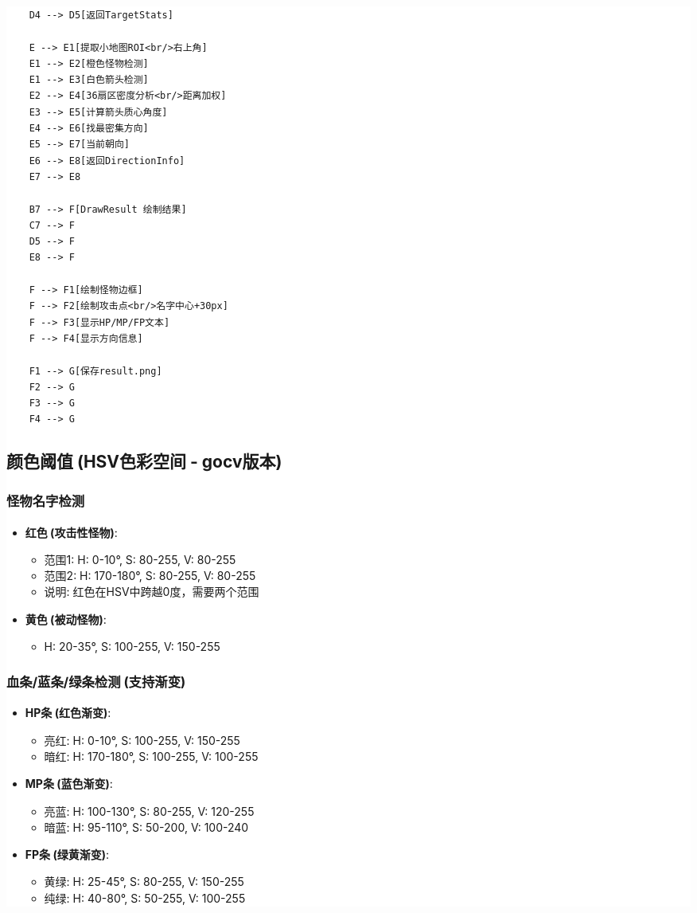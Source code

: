 ```mermaid
    D4 --> D5[返回TargetStats]

    E --> E1[提取小地图ROI<br/>右上角]
    E1 --> E2[橙色怪物检测]
    E1 --> E3[白色箭头检测]
    E2 --> E4[36扇区密度分析<br/>距离加权]
    E3 --> E5[计算箭头质心角度]
    E4 --> E6[找最密集方向]
    E5 --> E7[当前朝向]
    E6 --> E8[返回DirectionInfo]
    E7 --> E8

    B7 --> F[DrawResult 绘制结果]
    C7 --> F
    D5 --> F
    E8 --> F

    F --> F1[绘制怪物边框]
    F --> F2[绘制攻击点<br/>名字中心+30px]
    F --> F3[显示HP/MP/FP文本]
    F --> F4[显示方向信息]

    F1 --> G[保存result.png]
    F2 --> G
    F3 --> G
    F4 --> G
```

## 颜色阈值 (HSV色彩空间 - gocv版本)

### 怪物名字检测
- **红色 (攻击性怪物)**:
  - 范围1: H: 0-10°, S: 80-255, V: 80-255
  - 范围2: H: 170-180°, S: 80-255, V: 80-255
  - 说明: 红色在HSV中跨越0度，需要两个范围

- **黄色 (被动怪物)**:
  - H: 20-35°, S: 100-255, V: 150-255

### 血条/蓝条/绿条检测 (支持渐变)
- **HP条 (红色渐变)**:
  - 亮红: H: 0-10°, S: 100-255, V: 150-255
  - 暗红: H: 170-180°, S: 100-255, V: 100-255

- **MP条 (蓝色渐变)**:
  - 亮蓝: H: 100-130°, S: 80-255, V: 120-255
  - 暗蓝: H: 95-110°, S: 50-200, V: 100-240

- **FP条 (绿黄渐变)**:
  - 黄绿: H: 25-45°, S: 80-255, V: 150-255
  - 纯绿: H: 40-80°, S: 50-255, V: 100-255
